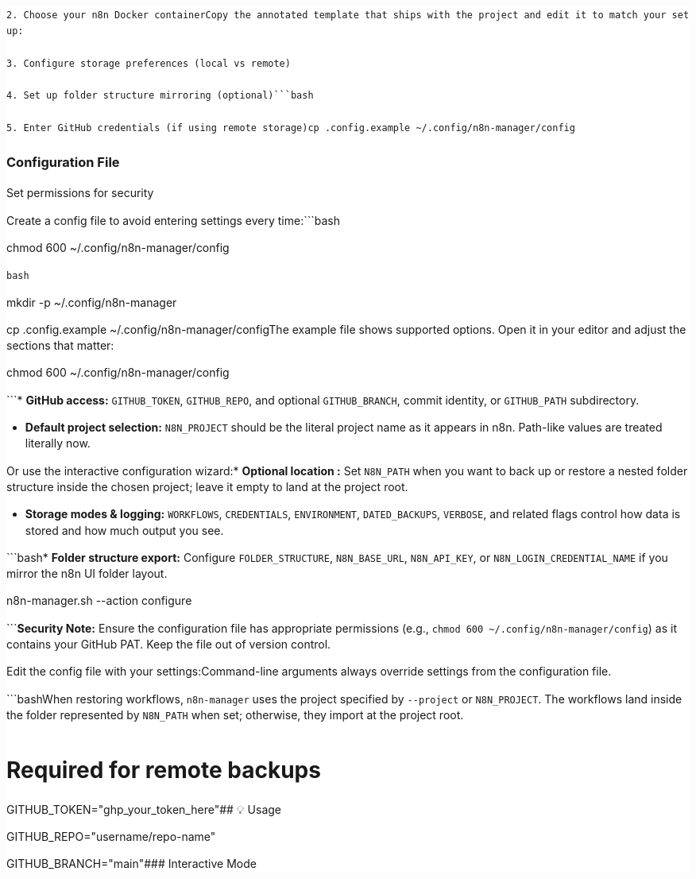 ```
2. Choose your n8n Docker containerCopy the annotated template that ships with the project and edit it to match your setup:

3. Configure storage preferences (local vs remote)

4. Set up folder structure mirroring (optional)```bash

5. Enter GitHub credentials (if using remote storage)cp .config.example ~/.config/n8n-manager/config

```

### Configuration File

Set permissions for security

Create a config file to avoid entering settings every time:```bash

chmod 600 ~/.config/n8n-manager/config

```bash```

mkdir -p ~/.config/n8n-manager

cp .config.example ~/.config/n8n-manager/configThe example file shows supported options. Open it in your editor and adjust the sections that matter:

chmod 600 ~/.config/n8n-manager/config

```*   **GitHub access:** `GITHUB_TOKEN`, `GITHUB_REPO`, and optional `GITHUB_BRANCH`, commit identity, or `GITHUB_PATH` subdirectory.

*   **Default project selection:** `N8N_PROJECT` should be the literal project name as it appears in n8n. Path-like values are treated literally now.

Or use the interactive configuration wizard:*   **Optional location :** Set `N8N_PATH` when you want to back up or restore a nested folder structure inside the chosen project; leave it empty to land at the project root.

*   **Storage modes & logging:** `WORKFLOWS`, `CREDENTIALS`, `ENVIRONMENT`, `DATED_BACKUPS`, `VERBOSE`, and related flags control how data is stored and how much output you see.

```bash*   **Folder structure export:** Configure `FOLDER_STRUCTURE`, `N8N_BASE_URL`, `N8N_API_KEY`, or `N8N_LOGIN_CREDENTIAL_NAME` if you mirror the n8n UI folder layout.

n8n-manager.sh --action configure

```**Security Note:** Ensure the configuration file has appropriate permissions (e.g., `chmod 600 ~/.config/n8n-manager/config`) as it contains your GitHub PAT. Keep the file out of version control.



Edit the config file with your settings:Command-line arguments always override settings from the configuration file.



```bashWhen restoring workflows, `n8n-manager` uses the project specified by `--project` or `N8N_PROJECT`. The workflows land inside the folder represented by `N8N_PATH` when set; otherwise, they import at the project root.

# Required for remote backups

GITHUB_TOKEN="ghp_your_token_here"## 💡 Usage

GITHUB_REPO="username/repo-name"

GITHUB_BRANCH="main"### Interactive Mode


```